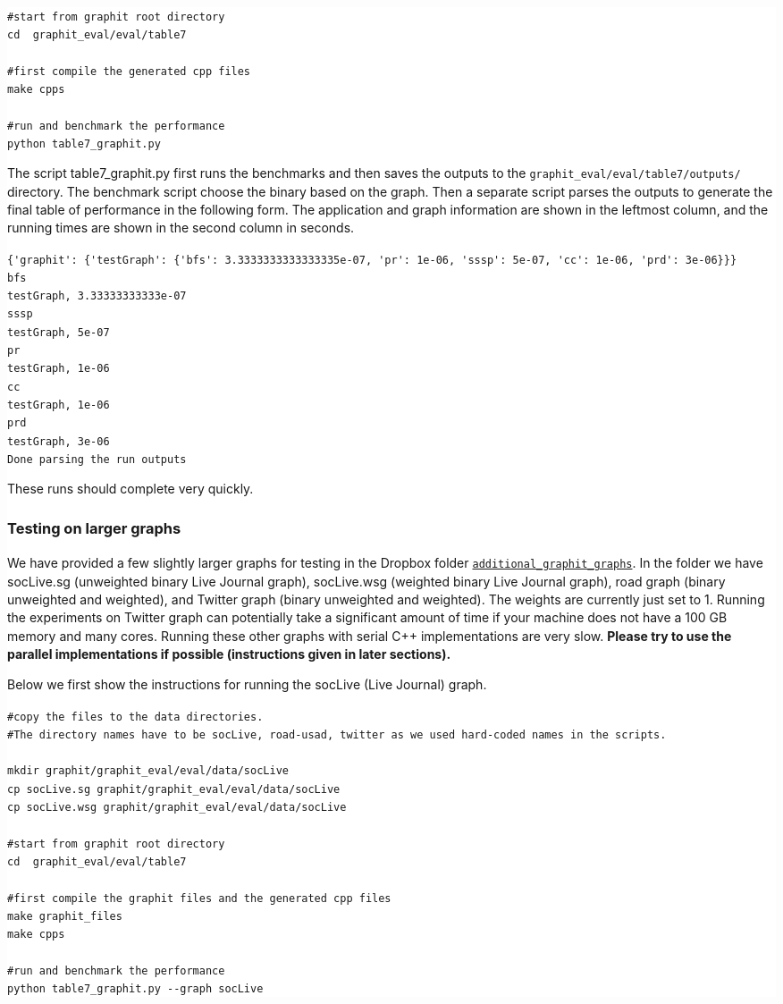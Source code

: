 ```
#start from graphit root directory
cd  graphit_eval/eval/table7

#first compile the generated cpp files
make cpps

#run and benchmark the performance
python table7_graphit.py
```

The script table7_graphit.py first runs the benchmarks and then saves the outputs to the `graphit_eval/eval/table7/outputs/` directory. The benchmark script choose the binary based on the graph. Then a separate script parses the outputs to generate the final table of performance in the following form. The application and graph information are shown in the leftmost column, and the running times are shown in the second column in seconds.

```
{'graphit': {'testGraph': {'bfs': 3.3333333333333335e-07, 'pr': 1e-06, 'sssp': 5e-07, 'cc': 1e-06, 'prd': 3e-06}}}
bfs
testGraph, 3.33333333333e-07
sssp
testGraph, 5e-07
pr
testGraph, 1e-06
cc
testGraph, 1e-06
prd
testGraph, 3e-06
Done parsing the run outputs
```
These runs should complete very quickly.

### Testing on larger graphs 

We have provided a few slightly larger graphs for testing in the Dropbox folder [`additional_graphit_graphs`](https://www.dropbox.com/sh/1vm9guw2oudb37x/AADzVnBQ6dFnCaPOiwa_FnRNa?dl=0). In the folder we have socLive.sg (unweighted binary Live Journal graph), socLive.wsg (weighted binary Live Journal graph), road graph (binary unweighted and weighted), and Twitter graph (binary unweighted and weighted). The weights are currently just set to 1. Running the experiments on Twitter graph can potentially take a significant amount of time if your machine does not have a 100 GB memory and many cores. Running these other graphs with serial C++ implementations are very slow. **Please try to use the parallel implementations if possible (instructions given in later sections).**

Below we first show the instructions for running the socLive (Live Journal) graph.

```
#copy the files to the data directories.
#The directory names have to be socLive, road-usad, twitter as we used hard-coded names in the scripts.

mkdir graphit/graphit_eval/eval/data/socLive
cp socLive.sg graphit/graphit_eval/eval/data/socLive
cp socLive.wsg graphit/graphit_eval/eval/data/socLive

#start from graphit root directory
cd  graphit_eval/eval/table7

#first compile the graphit files and the generated cpp files
make graphit_files
make cpps

#run and benchmark the performance
python table7_graphit.py --graph socLive

```